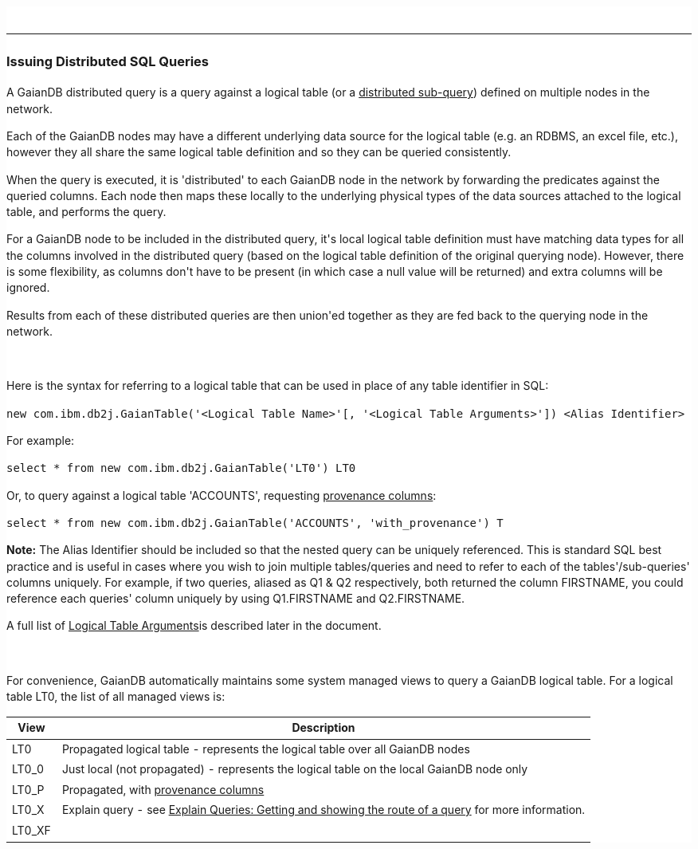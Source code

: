 <br/><hr><h3><a name="contents145">Issuing Distributed SQL Queries</a></h3>
<p>A GaianDB distributed query is a query against a logical table (or a <a href="#contents341">distributed sub-query</a>) defined on multiple nodes in the network.</p>

<p>Each of the GaianDB nodes may have a different underlying data source for the logical table (e.g. an RDBMS, an excel file, etc.), however they all share the same logical table definition and so they can be queried consistently.</p>

<p>When the query is executed, it is 'distributed' to each GaianDB node in the network by forwarding the predicates against the queried columns. Each node then maps these locally to the underlying physical types of the data sources attached to the logical table, and performs the query.</p>

<p>For a GaianDB node to be included in the distributed query, it's local logical table definition must have matching data types for all the columns involved in the distributed query (based on the logical table definition of the original querying node). However, there is some flexibility, as columns don't have to be present (in which case a null value will be returned) and extra columns will be ignored.</p>

<p>Results from each of these distributed queries are then union'ed together as they are fed back to the querying node in the network.</p>
<br />
<p>Here is the syntax for referring to a logical table that can be used in place of any table identifier in SQL:</p>
<pre>new com.ibm.db2j.GaianTable('&lt;Logical Table Name&gt;'[, '&lt;Logical Table Arguments&gt;']) &lt;Alias Identifier&gt;</pre>

<p>For example:</p>
<pre>select * from new com.ibm.db2j.GaianTable('LT0') LT0</pre>

<p>Or, to query against a logical table 'ACCOUNTS', requesting <a href="#contents234">provenance columns</a>:</p>
<pre>select * from new com.ibm.db2j.GaianTable('ACCOUNTS', 'with_provenance') T</pre>
<p><b>Note:</b> The Alias Identifier should be included so that the nested query can be uniquely referenced. This is standard SQL best practice and is useful in cases where you wish to join multiple tables/queries and need to refer to each of the tables'/sub-queries' columns uniquely. For example, if two queries, aliased as Q1 & Q2 respectively, both returned the column FIRSTNAME, you could reference each queries' column uniquely by using Q1.FIRSTNAME and Q2.FIRSTNAME.</p>
<p>A full list of <a href="#contents321">Logical Table Arguments</a>is described later in the document.</p>
<br />

<p>For convenience, GaianDB automatically maintains some system managed views to query a GaianDB logical table. For a logical table LT0, the list of all managed views is:</p>

<table class="data">
<thead>
<tr>
<th>View</th>
<th>Description</th>
</tr>
</thead>
<tbody>
<tr>
<td>LT0</td>
<td>Propagated logical table - represents the logical table over all GaianDB nodes</td>
</tr><tr>
<td>LT0_0</td>
<td>Just local (not propagated) - represents the logical table on the local GaianDB node only</td>
</tr><tr>
<td>LT0_P</td>
<td>Propagated, with <a href="#contents234">provenance columns</a></td>
</tr><tr>
<td>LT0_X</td>
<td>Explain query - see <a href="#contents270">Explain Queries: Getting and showing the route of a query</a> for more information.</td>
</tr><tr>
<td>LT0_XF</td>